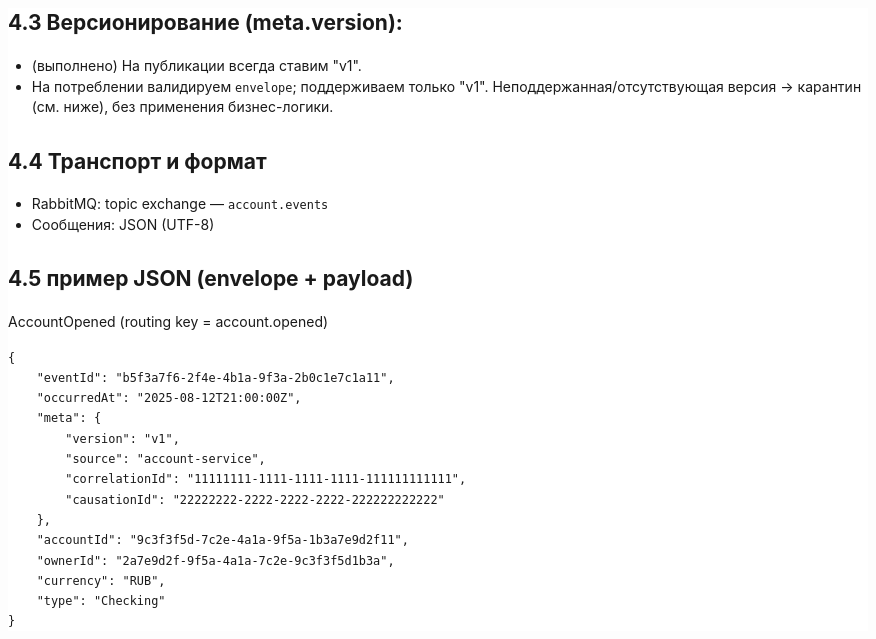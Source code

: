 ## 4.3 Версионирование (meta.version):

- (выполнено) На публикации всегда ставим "v1".
- На потреблении валидируем `envelope`; поддерживаем только "v1".
Неподдержанная/отсутствующая версия → карантин (см. ниже), без применения бизнес-логики.

## 4.4 Транспорт и формат

- RabbitMQ: topic exchange — `account.events`
- Сообщения: JSON (UTF-8)

## 4.5 пример JSON (envelope + payload)

AccountOpened (routing key = account.opened)

```
{
    "eventId": "b5f3a7f6-2f4e-4b1a-9f3a-2b0c1e7c1a11",
    "occurredAt": "2025-08-12T21:00:00Z",
    "meta": {
        "version": "v1",
        "source": "account-service",
        "correlationId": "11111111-1111-1111-1111-111111111111",
        "causationId": "22222222-2222-2222-2222-222222222222"
    },
    "accountId": "9c3f3f5d-7c2e-4a1a-9f5a-1b3a7e9d2f11",
    "ownerId": "2a7e9d2f-9f5a-4a1a-7c2e-9c3f3f5d1b3a",
    "currency": "RUB",
    "type": "Checking"
}
```


